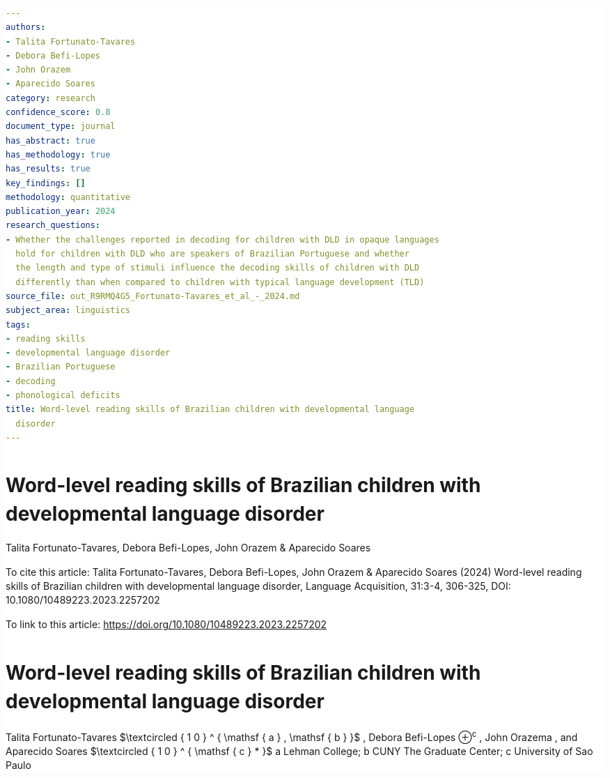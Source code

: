 ```yaml
---
authors:
- Talita Fortunato-Tavares
- Debora Befi-Lopes
- John Orazem
- Aparecido Soares
category: research
confidence_score: 0.8
document_type: journal
has_abstract: true
has_methodology: true
has_results: true
key_findings: []
methodology: quantitative
publication_year: 2024
research_questions:
- Whether the challenges reported in decoding for children with DLD in opaque languages
  hold for children with DLD who are speakers of Brazilian Portuguese and whether
  the length and type of stimuli influence the decoding skills of children with DLD
  differently than when compared to children with typical language development (TLD)
source_file: out_R9RMQ4G5_Fortunato-Tavares_et_al_-_2024.md
subject_area: linguistics
tags:
- reading skills
- developmental language disorder
- Brazilian Portuguese
- decoding
- phonological deficits
title: Word-level reading skills of Brazilian children with developmental language
  disorder
---
```


# Word-level reading skills of Brazilian children with developmental language disorder

Talita Fortunato-Tavares, Debora Befi-Lopes, John Orazem & Aparecido Soares

To cite this article: Talita Fortunato-Tavares, Debora Befi-Lopes, John Orazem & Aparecido Soares (2024) Word-level reading skills of Brazilian children with developmental language disorder, Language Acquisition, 31:3-4, 306-325, DOI: 10.1080/10489223.2023.2257202

To link to this article: https://doi.org/10.1080/10489223.2023.2257202

# Word-level reading skills of Brazilian children with developmental language disorder

Talita Fortunato-Tavares $\textcircled { 1 0 } ^ { \mathsf { a } , \mathsf { b } }$ , Debora Befi-Lopes $\oplus ^ { \mathsf { c } }$ , John Orazema , and Aparecido Soares $\textcircled { 1 0 } ^ { \mathsf { c } * }$ a Lehman College; b CUNY The Graduate Center; c University of Sao Paulo
